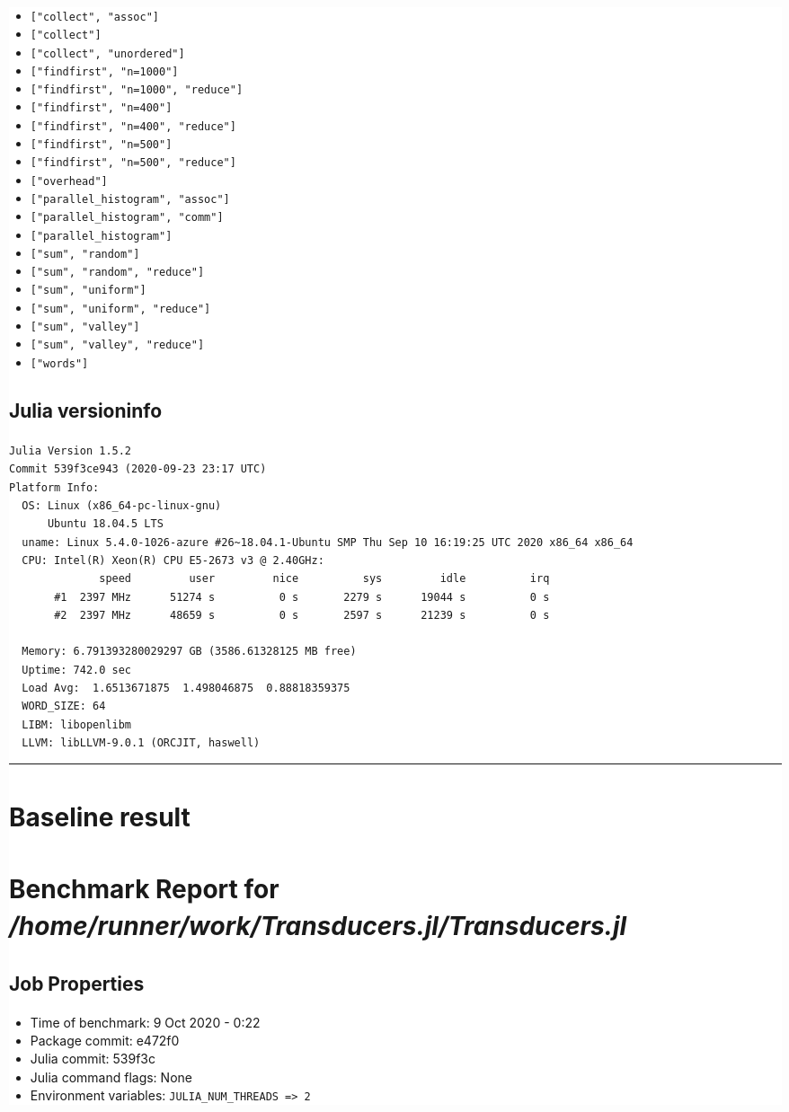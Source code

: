 - `["collect", "assoc"]`
- `["collect"]`
- `["collect", "unordered"]`
- `["findfirst", "n=1000"]`
- `["findfirst", "n=1000", "reduce"]`
- `["findfirst", "n=400"]`
- `["findfirst", "n=400", "reduce"]`
- `["findfirst", "n=500"]`
- `["findfirst", "n=500", "reduce"]`
- `["overhead"]`
- `["parallel_histogram", "assoc"]`
- `["parallel_histogram", "comm"]`
- `["parallel_histogram"]`
- `["sum", "random"]`
- `["sum", "random", "reduce"]`
- `["sum", "uniform"]`
- `["sum", "uniform", "reduce"]`
- `["sum", "valley"]`
- `["sum", "valley", "reduce"]`
- `["words"]`

## Julia versioninfo
```
Julia Version 1.5.2
Commit 539f3ce943 (2020-09-23 23:17 UTC)
Platform Info:
  OS: Linux (x86_64-pc-linux-gnu)
      Ubuntu 18.04.5 LTS
  uname: Linux 5.4.0-1026-azure #26~18.04.1-Ubuntu SMP Thu Sep 10 16:19:25 UTC 2020 x86_64 x86_64
  CPU: Intel(R) Xeon(R) CPU E5-2673 v3 @ 2.40GHz: 
              speed         user         nice          sys         idle          irq
       #1  2397 MHz      51274 s          0 s       2279 s      19044 s          0 s
       #2  2397 MHz      48659 s          0 s       2597 s      21239 s          0 s
       
  Memory: 6.791393280029297 GB (3586.61328125 MB free)
  Uptime: 742.0 sec
  Load Avg:  1.6513671875  1.498046875  0.88818359375
  WORD_SIZE: 64
  LIBM: libopenlibm
  LLVM: libLLVM-9.0.1 (ORCJIT, haswell)
```

---
# Baseline result
# Benchmark Report for */home/runner/work/Transducers.jl/Transducers.jl*

## Job Properties
* Time of benchmark: 9 Oct 2020 - 0:22
* Package commit: e472f0
* Julia commit: 539f3c
* Julia command flags: None
* Environment variables: `JULIA_NUM_THREADS => 2`
